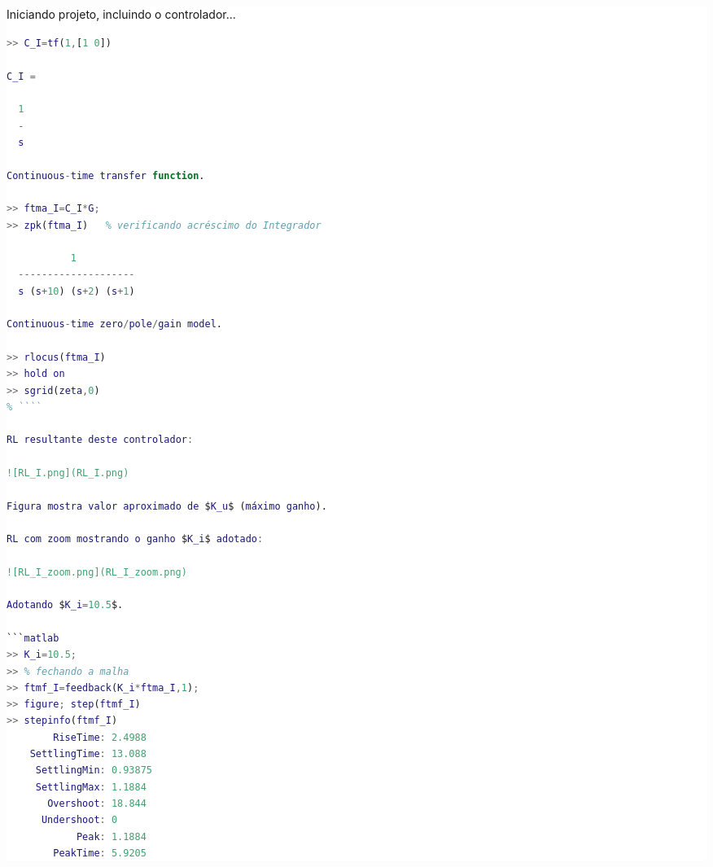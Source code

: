 Iniciando projeto, incluindo o controlador...

```matlab
>> C_I=tf(1,[1 0])

C_I =
 
  1
  -
  s
 
Continuous-time transfer function.

>> ftma_I=C_I*G;
>> zpk(ftma_I)   % verificando acréscimo do Integrador

           1
  --------------------
  s (s+10) (s+2) (s+1)
 
Continuous-time zero/pole/gain model.

>> rlocus(ftma_I)
>> hold on
>> sgrid(zeta,0)
% ````

RL resultante deste controlador:

![RL_I.png](RL_I.png)

Figura mostra valor aproximado de $K_u$ (máximo ganho).

RL com zoom mostrando o ganho $K_i$ adotado:

![RL_I_zoom.png](RL_I_zoom.png)

Adotando $K_i=10.5$.

```matlab
>> K_i=10.5;
>> % fechando a malha
>> ftmf_I=feedback(K_i*ftma_I,1);
>> figure; step(ftmf_I)
>> stepinfo(ftmf_I)
        RiseTime: 2.4988
    SettlingTime: 13.088
     SettlingMin: 0.93875
     SettlingMax: 1.1884
       Overshoot: 18.844
      Undershoot: 0
            Peak: 1.1884
        PeakTime: 5.9205
```
